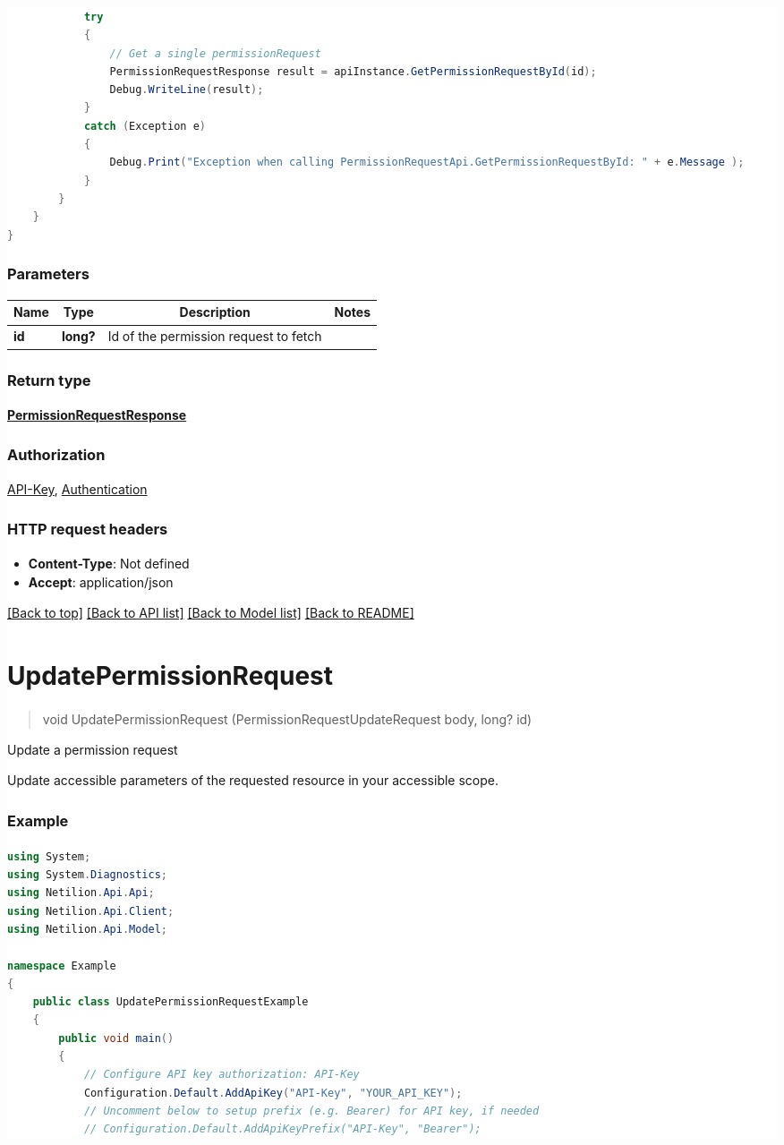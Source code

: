 ```csharp
            try
            {
                // Get a single permissionRequest
                PermissionRequestResponse result = apiInstance.GetPermissionRequestById(id);
                Debug.WriteLine(result);
            }
            catch (Exception e)
            {
                Debug.Print("Exception when calling PermissionRequestApi.GetPermissionRequestById: " + e.Message );
            }
        }
    }
}
```

### Parameters

Name | Type | Description  | Notes
------------- | ------------- | ------------- | -------------
 **id** | **long?**| Id of the permission request to fetch | 

### Return type

[**PermissionRequestResponse**](PermissionRequestResponse.md)

### Authorization

[API-Key](../README.md#API-Key), [Authentication](../README.md#Authentication)

### HTTP request headers

 - **Content-Type**: Not defined
 - **Accept**: application/json

[[Back to top]](#) [[Back to API list]](../README.md#documentation-for-api-endpoints) [[Back to Model list]](../README.md#documentation-for-models) [[Back to README]](../README.md)
<a name="updatepermissionrequest"></a>
# **UpdatePermissionRequest**
> void UpdatePermissionRequest (PermissionRequestUpdateRequest body, long? id)

Update a permission request

Update accessible parameters of the requested resource in your accessible scope.

### Example
```csharp
using System;
using System.Diagnostics;
using Netilion.Api.Api;
using Netilion.Api.Client;
using Netilion.Api.Model;

namespace Example
{
    public class UpdatePermissionRequestExample
    {
        public void main()
        {
            // Configure API key authorization: API-Key
            Configuration.Default.AddApiKey("API-Key", "YOUR_API_KEY");
            // Uncomment below to setup prefix (e.g. Bearer) for API key, if needed
            // Configuration.Default.AddApiKeyPrefix("API-Key", "Bearer");
```